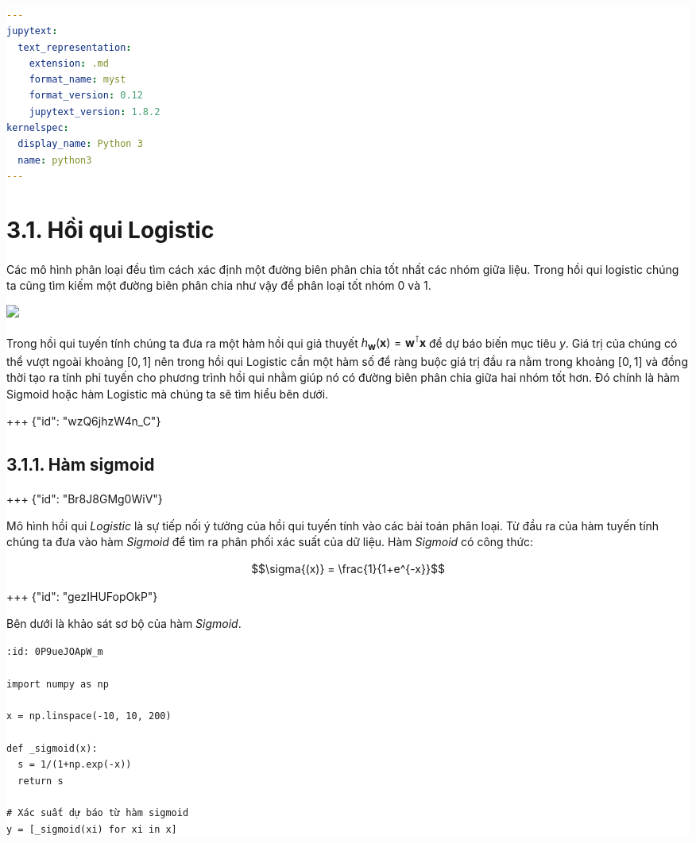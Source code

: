 ```yaml
---
jupytext:
  text_representation:
    extension: .md
    format_name: myst
    format_version: 0.12
    jupytext_version: 1.8.2
kernelspec:
  display_name: Python 3
  name: python3
---
```


# 3.1. Hồi qui Logistic

Các mô hình phân loại đều tìm cách xác định một đường biên phân chia tốt nhất các nhóm giữa liệu. Trong hồi qui logistic chúng ta cũng tìm kiếm một đường biên phân chia như vậy để phân loại tốt nhóm 0 và 1.

![](https://i.imgur.com/pVWaYTt.jpeg)

Trong hồi qui tuyến tính chúng ta đưa ra một hàm hồi qui giả thuyết $h_{\mathbf{w}}(\mathbf{x}) = \mathbf{w}^{\intercal}\mathbf{x}$ để dự báo biến mục tiêu $y$. Giá trị của chúng có thể vượt ngoài khoảng $[0, 1]$ nên trong hồi qui Logistic cần một hàm số để ràng buộc giá trị đầu ra nằm trong khoảng $[0, 1]$ và đồng thời tạo ra tính phi tuyến cho phương trình hồi qui nhằm giúp nó có đường biên phân chia giữa hai nhóm tốt hơn. Đó chính là hàm Sigmoid hoặc hàm Logistic mà chúng ta sẽ tìm hiểu bên dưới.


+++ {"id": "wzQ6jhzW4n_C"}

## 3.1.1. Hàm sigmoid

+++ {"id": "Br8J8GMg0WiV"}

Mô hình hồi qui _Logistic_ là sự tiếp nối ý tưởng của hồi qui tuyến tính vào các bài toán phân loại. Từ đầu ra của hàm tuyến tính chúng ta đưa vào hàm _Sigmoid_ để tìm ra phân phối xác suất của dữ liệu. Hàm _Sigmoid_ có công thức:

$$\sigma{(x)} = \frac{1}{1+e^{-x}}$$

+++ {"id": "gezIHUFopOkP"}

Bên dưới là khảo sát sơ bộ của hàm _Sigmoid_.

```{code-cell}
:id: 0P9ueJOApW_m

import numpy as np

x = np.linspace(-10, 10, 200)

def _sigmoid(x):
  s = 1/(1+np.exp(-x))
  return s

# Xác suất dự báo từ hàm sigmoid
y = [_sigmoid(xi) for xi in x]
```

